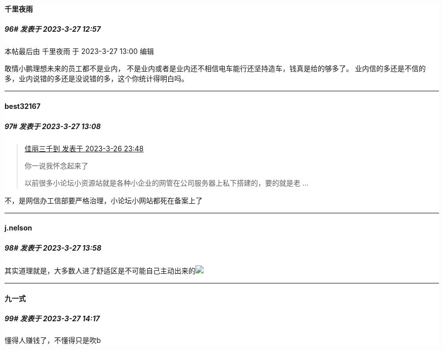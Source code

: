 ####  千里夜雨  
##### 96#       发表于 2023-3-27 12:57

 本帖最后由 千里夜雨 于 2023-3-27 13:00 编辑 

敢情小鹏理想未来的员工都不是业内，
不是业内或者是业内还不相信电车能行还坚持造车，钱真是给的够多了。
业内信的多还是不信的多，业内说错的多还是没说错的多，这个你统计得明白吗。


*****

####  best32167  
##### 97#       发表于 2023-3-27 13:08

<blockquote><a href="httphttps://bbs.saraba1st.com/2b/forum.php?mod=redirect&amp;goto=findpost&amp;pid=60234397&amp;ptid=2125897" target="_blank">佳丽三千到 发表于 2023-3-26 23:48</a>

你一说我怀念起来了

以前很多小论坛小资源站就是各种小企业的网管在公司服务器上私下搭建的，要的就是老 ...</blockquote>
不，是网信办工信部要严格治理，小论坛小网站都死在备案上了


*****

####  j.nelson  
##### 98#       发表于 2023-3-27 13:58

其实道理就是，大多数人进了舒适区是不可能自己主动出来的<img src="https://static.saraba1st.com/image/smiley/face2017/067.png" referrerpolicy="no-referrer">


*****

####  九一式  
##### 99#       发表于 2023-3-27 14:17

懂得人赚钱了，不懂得只是吹b

